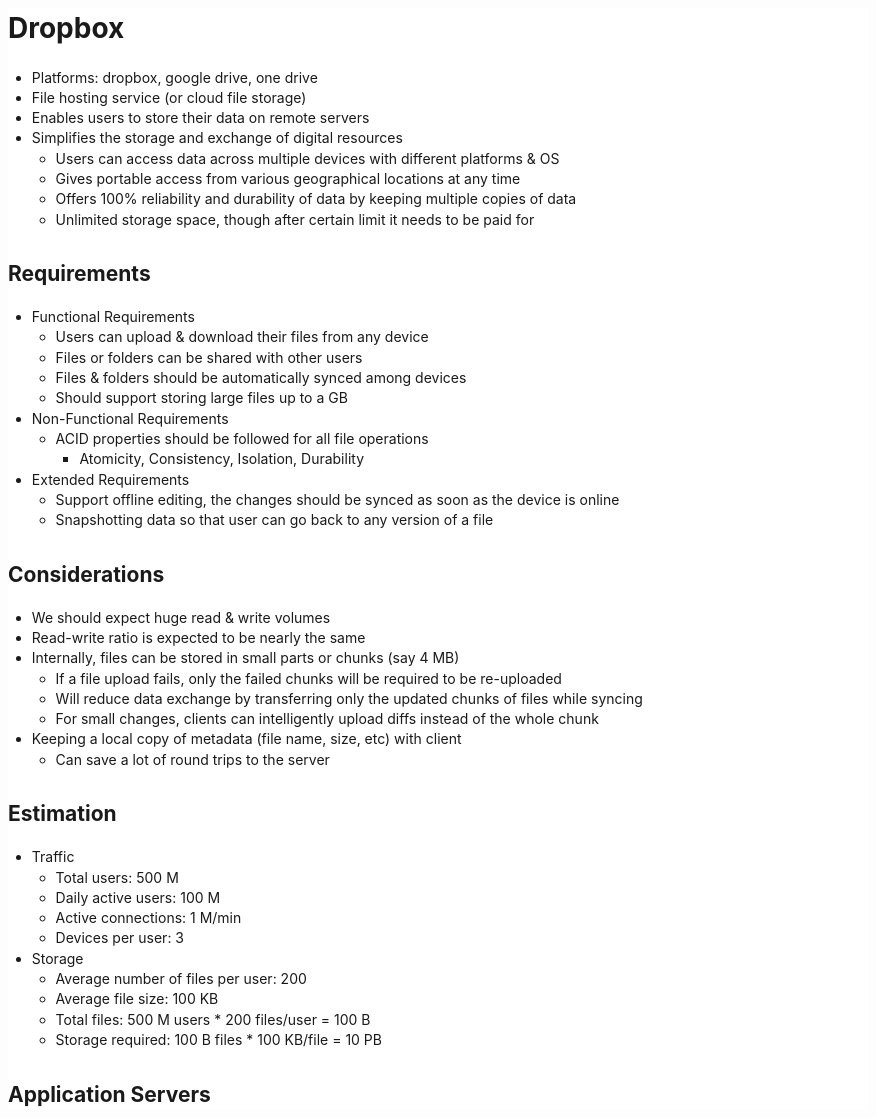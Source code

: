 # Dropbox

-   Platforms: dropbox, google drive, one drive
-   File hosting service (or cloud file storage)
-   Enables users to store their data on remote servers
-   Simplifies the storage and exchange of digital resources
    -   Users can access data across multiple devices with different platforms & OS
    -   Gives portable access from various geographical locations at any time
    -   Offers 100% reliability and durability of data by keeping multiple copies of data
    -   Unlimited storage space, though after certain limit it needs to be paid for

## Requirements

-   Functional Requirements
    -   Users can upload & download their files from any device
    -   Files or folders can be shared with other users
    -   Files & folders should be automatically synced among devices
    -   Should support storing large files up to a GB
-   Non-Functional Requirements
    -   ACID properties should be followed for all file operations
        -   Atomicity, Consistency, Isolation, Durability
-   Extended Requirements
    -   Support offline editing, the changes should be synced as soon as the device is online
    -   Snapshotting data so that user can go back to any version of a file

## Considerations

-   We should expect huge read & write volumes
-   Read-write ratio is expected to be nearly the same
-   Internally, files can be stored in small parts or chunks (say 4 MB)
    -   If a file upload fails, only the failed chunks will be required to be re-uploaded
    -   Will reduce data exchange by transferring only the updated chunks of files while syncing
    -   For small changes, clients can intelligently upload diffs instead of the whole chunk
-   Keeping a local copy of metadata (file name, size, etc) with client
    -   Can save a lot of round trips to the server

## Estimation

-   Traffic
    -   Total users: 500 M
    -   Daily active users: 100 M
    -   Active connections: 1 M/min
    -   Devices per user: 3
-   Storage
    -   Average number of files per user: 200
    -   Average file size: 100 KB
    -   Total files: 500 M users \* 200 files/user = 100 B
    -   Storage required: 100 B files \* 100 KB/file = 10 PB

## Application Servers
